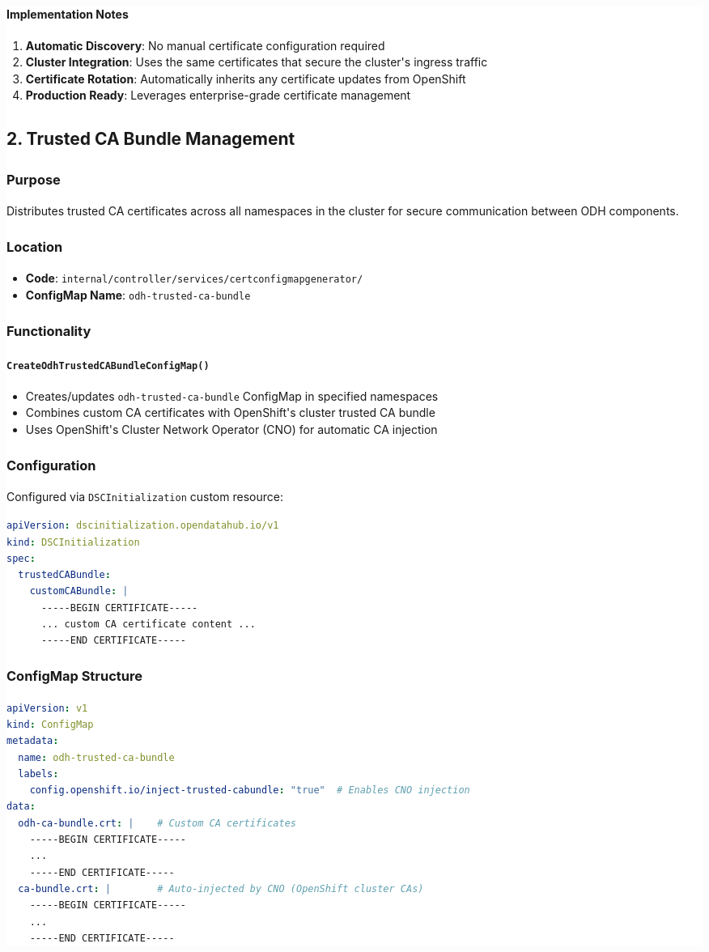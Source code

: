#### Implementation Notes

1. **Automatic Discovery**: No manual certificate configuration required
2. **Cluster Integration**: Uses the same certificates that secure the cluster's ingress traffic
3. **Certificate Rotation**: Automatically inherits any certificate updates from OpenShift
4. **Production Ready**: Leverages enterprise-grade certificate management

## 2. Trusted CA Bundle Management

### Purpose
Distributes trusted CA certificates across all namespaces in the cluster for secure communication between ODH components.

### Location
- **Code**: `internal/controller/services/certconfigmapgenerator/`
- **ConfigMap Name**: `odh-trusted-ca-bundle`

### Functionality

#### `CreateOdhTrustedCABundleConfigMap()`
- Creates/updates `odh-trusted-ca-bundle` ConfigMap in specified namespaces
- Combines custom CA certificates with OpenShift's cluster trusted CA bundle
- Uses OpenShift's Cluster Network Operator (CNO) for automatic CA injection

### Configuration

Configured via `DSCInitialization` custom resource:

```yaml
apiVersion: dscinitialization.opendatahub.io/v1
kind: DSCInitialization
spec:
  trustedCABundle:
    customCABundle: |
      -----BEGIN CERTIFICATE-----
      ... custom CA certificate content ...
      -----END CERTIFICATE-----
```

### ConfigMap Structure

```yaml
apiVersion: v1
kind: ConfigMap
metadata:
  name: odh-trusted-ca-bundle
  labels:
    config.openshift.io/inject-trusted-cabundle: "true"  # Enables CNO injection
data:
  odh-ca-bundle.crt: |    # Custom CA certificates
    -----BEGIN CERTIFICATE-----
    ...
    -----END CERTIFICATE-----
  ca-bundle.crt: |        # Auto-injected by CNO (OpenShift cluster CAs)
    -----BEGIN CERTIFICATE-----
    ...
    -----END CERTIFICATE-----
```
